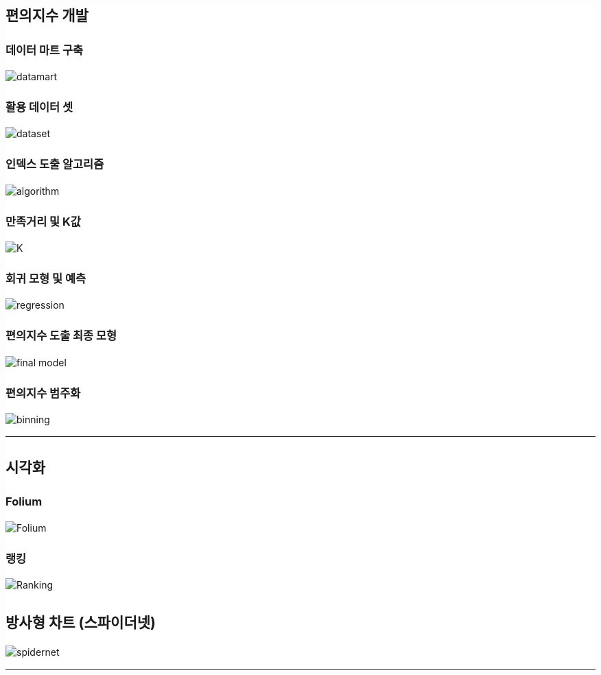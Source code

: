 ## 편의지수 개발

### 데이터 마트 구축 

<img width="1680" alt="datamart" src="https://github.com/liljw/ChildCarryMap/assets/129480514/7f6f0b0a-ed70-4439-8eb9-ba4d4bfda25a">

### 활용 데이터 셋

<img width="1680" alt="dataset" src="https://github.com/liljw/ChildCarryMap/assets/129480514/261b34f8-67a3-4722-8ff3-841364896323">

### 인덱스 도출 알고리즘

<img width="1680" alt="algorithm" src="https://github.com/liljw/ChildCarryMap/assets/129480514/04401f1e-f8ab-4954-b714-f74bcbb1bfdf">

### 만족거리 및 K값

<img width="1680" alt="K" src="https://github.com/liljw/ChildCarryMap/assets/129480514/bcc172fc-02fa-434f-8ae2-6268d6ec3542">

### 회귀 모형 및 예측

<img width="1680" alt="regression" src="https://github.com/liljw/ChildCarryMap/assets/129480514/285d6f9e-5081-41b7-8801-b15f49b0112c">

### 편의지수 도출 최종 모형

<img width="1680" alt="final model" src="https://github.com/liljw/ChildCarryMap/assets/129480514/899ff772-8455-4f83-90b4-cb9756e40371">

### 편의지수 범주화

<img width="1680" alt="binning" src="https://github.com/liljw/ChildCarryMap/assets/129480514/e3208f9a-d887-46ea-b706-5e2b452c8d54">

---

## 시각화 

### Folium

<img width="1680" alt="Folium" src="https://github.com/liljw/ChildCarryMap/assets/129480514/0bf98158-6cbc-4c97-a33a-180ed6467d54">

### 랭킹

<img width="1680" alt="Ranking" src="https://github.com/liljw/ChildCarryMap/assets/129480514/d3181f59-3180-4621-ac16-72f11cbbd9d7">

## 방사형 차트 (스파이더넷)

<img width="1680" alt="spidernet" src="https://github.com/liljw/ChildCarryMap/assets/129480514/c8673194-45a1-4b30-a0f7-5d2badb062d6">

---